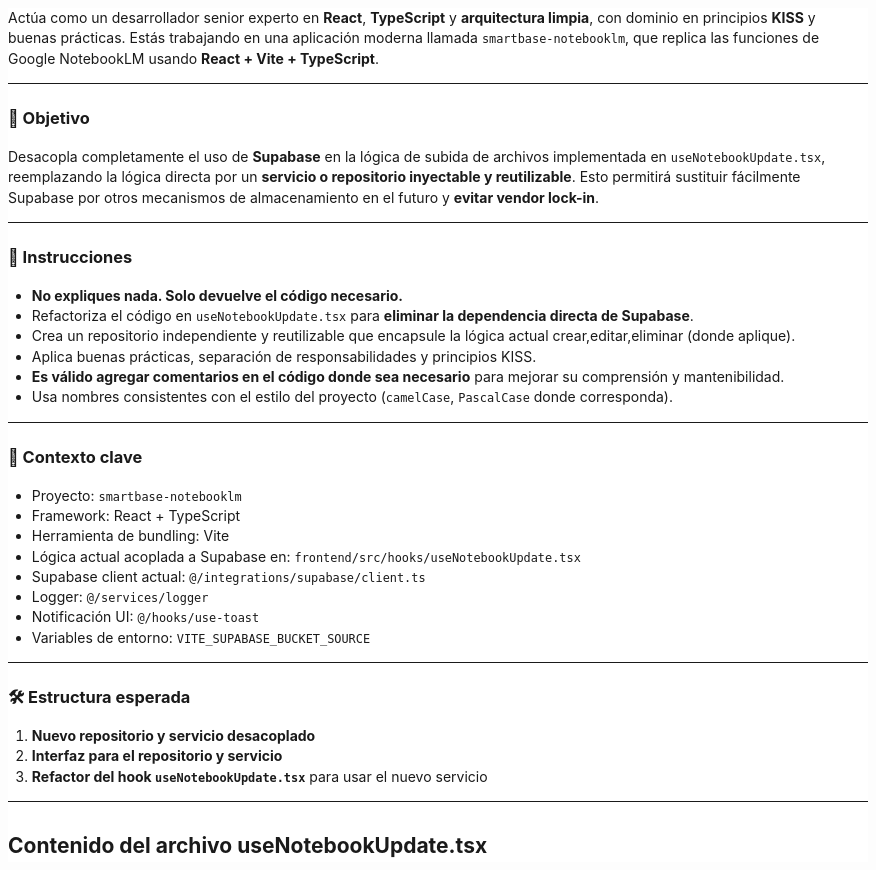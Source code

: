 Actúa como un desarrollador senior experto en **React**, **TypeScript** y **arquitectura limpia**, con dominio en principios **KISS** y buenas prácticas.
Estás trabajando en una aplicación moderna llamada `smartbase-notebooklm`, que replica las funciones de Google NotebookLM usando **React + Vite + TypeScript**.

---

### 🎯 Objetivo

Desacopla completamente el uso de **Supabase** en la lógica de subida de archivos implementada en `useNotebookUpdate.tsx`, reemplazando la lógica directa por un **servicio o repositorio inyectable y reutilizable**.
Esto permitirá sustituir fácilmente Supabase por otros mecanismos de almacenamiento en el futuro y **evitar vendor lock-in**.

---

### 📍 Instrucciones

* **No expliques nada. Solo devuelve el código necesario.**
* Refactoriza el código en `useNotebookUpdate.tsx` para **eliminar la dependencia directa de Supabase**.
* Crea un repositorio independiente y reutilizable que encapsule la lógica actual crear,editar,eliminar (donde aplique).
* Aplica buenas prácticas, separación de responsabilidades y principios KISS.
* **Es válido agregar comentarios en el código donde sea necesario** para mejorar su comprensión y mantenibilidad.
* Usa nombres consistentes con el estilo del proyecto (`camelCase`, `PascalCase` donde corresponda).

---

### 🧠 Contexto clave

* Proyecto: `smartbase-notebooklm`
* Framework: React + TypeScript
* Herramienta de bundling: Vite
* Lógica actual acoplada a Supabase en: `frontend/src/hooks/useNotebookUpdate.tsx`
* Supabase client actual: `@/integrations/supabase/client.ts`
* Logger: `@/services/logger`
* Notificación UI: `@/hooks/use-toast`
* Variables de entorno: `VITE_SUPABASE_BUCKET_SOURCE`

---

### 🛠️ Estructura esperada

1. **Nuevo repositorio y servicio desacoplado**
2. **Interfaz para el repositorio y servicio**
3. **Refactor del hook `useNotebookUpdate.tsx`** para usar el nuevo servicio
---

## Contenido del archivo useNotebookUpdate.tsx
